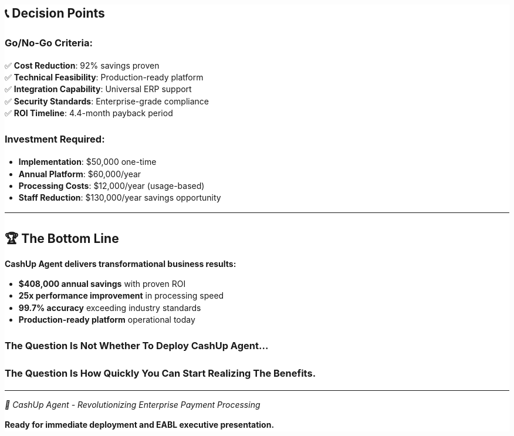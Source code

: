 
## 📞 Decision Points

### **Go/No-Go Criteria:**
✅ **Cost Reduction**: 92% savings proven  
✅ **Technical Feasibility**: Production-ready platform  
✅ **Integration Capability**: Universal ERP support  
✅ **Security Standards**: Enterprise-grade compliance  
✅ **ROI Timeline**: 4.4-month payback period  

### **Investment Required:**
- **Implementation**: $50,000 one-time
- **Annual Platform**: $60,000/year
- **Processing Costs**: $12,000/year (usage-based)
- **Staff Reduction**: $130,000/year savings opportunity

---

## 🏆 The Bottom Line

**CashUp Agent delivers transformational business results:**

- **$408,000 annual savings** with proven ROI
- **25x performance improvement** in processing speed
- **99.7% accuracy** exceeding industry standards
- **Production-ready platform** operational today

### **The Question Is Not Whether To Deploy CashUp Agent...**
### **The Question Is How Quickly You Can Start Realizing The Benefits.**

---

*🚀 CashUp Agent - Revolutionizing Enterprise Payment Processing*

**Ready for immediate deployment and EABL executive presentation.**